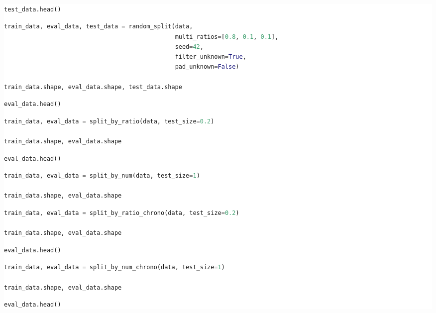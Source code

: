 ```python colab={"base_uri": "https://localhost:8080/", "height": 173} id="Qp7UwylEy4v6" executionInfo={"status": "ok", "timestamp": 1630676823222, "user_tz": -330, "elapsed": 13, "user": {"displayName": "Sparsh Agarwal", "photoUrl": "", "userId": "13037694610922482904"}} outputId="9df2c1ee-401a-4535-b945-8417c6cf7bf1"
test_data.head()
```

```python colab={"base_uri": "https://localhost:8080/"} id="tnAklPyo6ha2" executionInfo={"status": "ok", "timestamp": 1630677356407, "user_tz": -330, "elapsed": 1731, "user": {"displayName": "Sparsh Agarwal", "photoUrl": "", "userId": "13037694610922482904"}} outputId="cf8774b7-b70a-4912-b122-bcda12f51f6b"
train_data, eval_data, test_data = random_split(data,
                                                multi_ratios=[0.8, 0.1, 0.1],
                                                seed=42,
                                                filter_unknown=True,
                                                pad_unknown=False)

train_data.shape, eval_data.shape, test_data.shape
```

```python colab={"base_uri": "https://localhost:8080/", "height": 49} id="wq2Q5IRq6hbM" executionInfo={"status": "ok", "timestamp": 1630677358093, "user_tz": -330, "elapsed": 1693, "user": {"displayName": "Sparsh Agarwal", "photoUrl": "", "userId": "13037694610922482904"}} outputId="e40fe4dd-c2d3-4576-feb3-cdd4f6815620"
eval_data.head()
```

```python colab={"base_uri": "https://localhost:8080/"} id="JFTnd-bHzMaF" executionInfo={"status": "ok", "timestamp": 1630674989174, "user_tz": -330, "elapsed": 725, "user": {"displayName": "Sparsh Agarwal", "photoUrl": "", "userId": "13037694610922482904"}} outputId="18727508-ec39-4c12-885b-5532c051c87a"
train_data, eval_data = split_by_ratio(data, test_size=0.2)

train_data.shape, eval_data.shape
```

```python colab={"base_uri": "https://localhost:8080/", "height": 204} id="S82MAfhVzvRz" executionInfo={"status": "ok", "timestamp": 1630675079062, "user_tz": -330, "elapsed": 507, "user": {"displayName": "Sparsh Agarwal", "photoUrl": "", "userId": "13037694610922482904"}} outputId="eb0c8abb-1ff5-460e-aa1d-28e3a97d2307"
eval_data.head()
```

```python colab={"base_uri": "https://localhost:8080/"} id="kQddKIvbzh8k" executionInfo={"status": "ok", "timestamp": 1630675027448, "user_tz": -330, "elapsed": 686, "user": {"displayName": "Sparsh Agarwal", "photoUrl": "", "userId": "13037694610922482904"}} outputId="b1c8e59f-6f37-4746-b086-b680ae326aee"
train_data, eval_data = split_by_num(data, test_size=1)

train_data.shape, eval_data.shape
```

```python colab={"base_uri": "https://localhost:8080/"} id="n01ZszMgzmpP" executionInfo={"status": "ok", "timestamp": 1630675046442, "user_tz": -330, "elapsed": 515, "user": {"displayName": "Sparsh Agarwal", "photoUrl": "", "userId": "13037694610922482904"}} outputId="1019c798-da35-4782-e511-bcc5d74a425c"
train_data, eval_data = split_by_ratio_chrono(data, test_size=0.2)

train_data.shape, eval_data.shape
```

```python colab={"base_uri": "https://localhost:8080/", "height": 204} id="vJieaGB10En2" executionInfo={"status": "ok", "timestamp": 1630675169223, "user_tz": -330, "elapsed": 698, "user": {"displayName": "Sparsh Agarwal", "photoUrl": "", "userId": "13037694610922482904"}} outputId="128d265c-a156-4440-9346-28a14f8ee5be"
eval_data.head()
```

```python colab={"base_uri": "https://localhost:8080/"} id="a16L78A9zsC6" executionInfo={"status": "ok", "timestamp": 1630675067401, "user_tz": -330, "elapsed": 824, "user": {"displayName": "Sparsh Agarwal", "photoUrl": "", "userId": "13037694610922482904"}} outputId="f07810ba-4b43-45ee-e555-2aed83654a95"
train_data, eval_data = split_by_num_chrono(data, test_size=1)

train_data.shape, eval_data.shape
```

```python colab={"base_uri": "https://localhost:8080/", "height": 204} id="jl2LGa51vjBZ" executionInfo={"status": "ok", "timestamp": 1630675191287, "user_tz": -330, "elapsed": 497, "user": {"displayName": "Sparsh Agarwal", "photoUrl": "", "userId": "13037694610922482904"}} outputId="19d1f059-d07d-405d-f1a4-a3be71ffa551"
eval_data.head()
```
